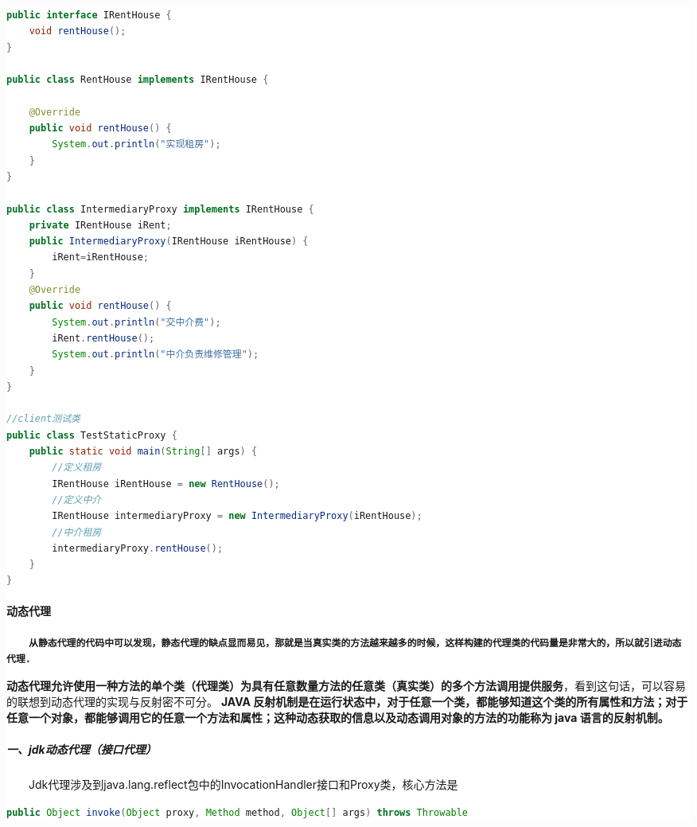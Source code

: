 ```java
public interface IRentHouse {
    void rentHouse();
}

public class RentHouse implements IRentHouse {

    @Override
    public void rentHouse() {
        System.out.println("实现租房");
    }
}

public class IntermediaryProxy implements IRentHouse {
    private IRentHouse iRent;
    public IntermediaryProxy(IRentHouse iRentHouse) {
        iRent=iRentHouse;
    }
    @Override
    public void rentHouse() {
        System.out.println("交中介费");
        iRent.rentHouse();
        System.out.println("中介负责维修管理");
    }
}

//client测试类
public class TestStaticProxy {
    public static void main(String[] args) {
        //定义租房
        IRentHouse iRentHouse = new RentHouse();
        //定义中介
        IRentHouse intermediaryProxy = new IntermediaryProxy(iRentHouse);
        //中介租房
        intermediaryProxy.rentHouse();
    }
}
```

#### 动态代理

    **`从静态代理的代码中可以发现，静态代理的缺点显而易见，那就是当真实类的方法越来越多的时候，这样构建的代理类的代码量是非常大的，所以就引进动态代理.`**

**动态代理允许使用一种方法的单个类（代理类）为具有任意数量方法的任意类（真实类）的多个方法调用提供服务**，看到这句话，可以容易的联想到动态代理的实现与反射密不可分。
**JAVA 反射机制是在运行状态中，对于任意一个类，都能够知道这个类的所有属性和方法；对于任意一个对象，都能够调用它的任意一个方法和属性；这种动态获取的信息以及动态调用对象的方法的功能称为 java 语言的反射机制。**

##### 一、jdk动态代理（接口代理）

    Jdk代理涉及到java.lang.reflect包中的InvocationHandler接口和Proxy类，核心方法是

```java
public Object invoke(Object proxy, Method method, Object[] args) throws Throwable 
```
